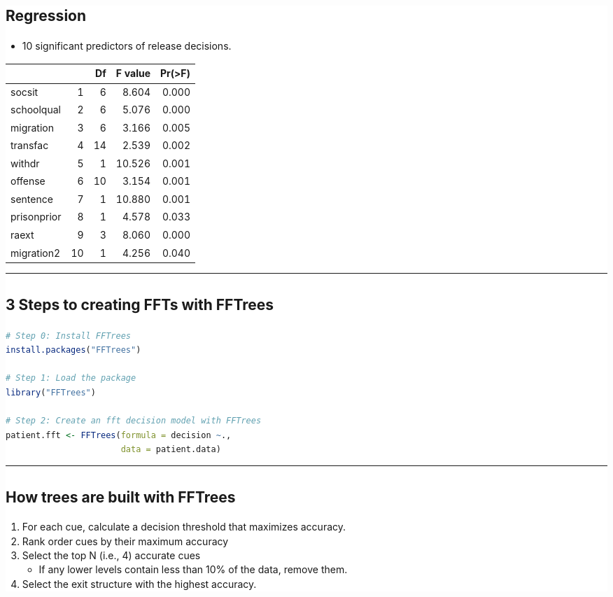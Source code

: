 ## Regression

- 10 significant predictors of release decisions.


|            |   | Df| F value| Pr(>F)|
|:-----------|--:|--:|-------:|------:|
|socsit      |  1|  6|   8.604|  0.000|
|schoolqual  |  2|  6|   5.076|  0.000|
|migration   |  3|  6|   3.166|  0.005|
|transfac    |  4| 14|   2.539|  0.002|
|withdr      |  5|  1|  10.526|  0.001|
|offense     |  6| 10|   3.154|  0.001|
|sentence    |  7|  1|  10.880|  0.001|
|prisonprior |  8|  1|   4.578|  0.033|
|raext       |  9|  3|   8.060|  0.000|
|migration2  | 10|  1|   4.256|  0.040|




---

## 3 Steps to creating FFTs with FFTrees


```r
# Step 0: Install FFTrees
install.packages("FFTrees")

# Step 1: Load the package
library("FFTrees")

# Step 2: Create an fft decision model with FFTrees
patient.fft <- FFTrees(formula = decision ~.,
                       data = patient.data)
```


---
## How trees are built with FFTrees

1. For each cue, calculate a decision threshold that maximizes accuracy.
2. Rank order cues by their maximum accuracy
3. Select the top N (i.e., 4) accurate cues
    - If any lower levels contain less than 10\% of the data, remove them.
4. Select the exit structure with the highest accuracy.

